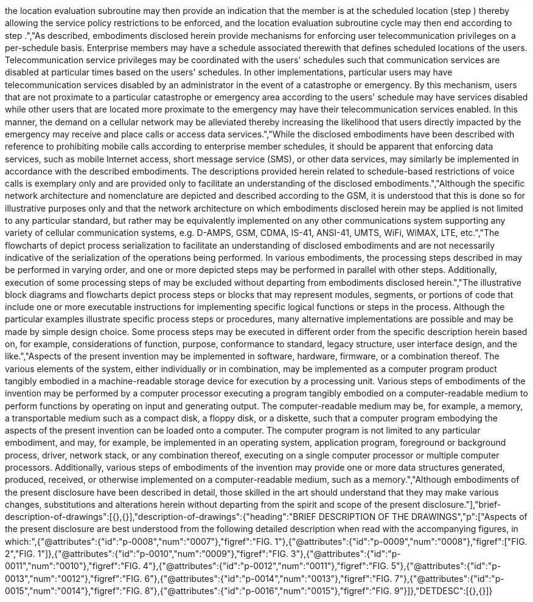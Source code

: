 the location evaluation subroutine may then provide an indication that the member is at the scheduled location (step ) thereby allowing the service policy restrictions to be enforced, and the location evaluation subroutine cycle may then end according to step .","As described, embodiments disclosed herein provide mechanisms for enforcing user telecommunication privileges on a per-schedule basis. Enterprise members may have a schedule associated therewith that defines scheduled locations of the users. Telecommunication service privileges may be coordinated with the users' schedules such that communication services are disabled at particular times based on the users' schedules. In other implementations, particular users may have telecommunication services disabled by an administrator in the event of a catastrophe or emergency. By this mechanism, users that are not proximate to a particular catastrophe or emergency area according to the users' schedule may have services disabled while other users that are located more proximate to the emergency may have their telecommunication services enabled. In this manner, the demand on a cellular network may be alleviated thereby increasing the likelihood that users directly impacted by the emergency may receive and place calls or access data services.","While the disclosed embodiments have been described with reference to prohibiting mobile calls according to enterprise member schedules, it should be apparent that enforcing data services, such as mobile Internet access, short message service (SMS), or other data services, may similarly be implemented in accordance with the described embodiments. The descriptions provided herein related to schedule-based restrictions of voice calls is exemplary only and are provided only to facilitate an understanding of the disclosed embodiments.","Although the specific network architecture and nomenclature are depicted and described according to the GSM, it is understood that this is done so for illustrative purposes only and that the network architecture on which embodiments disclosed herein may be applied is not limited to any particular standard, but rather may be equivalently implemented on any other communications system supporting any variety of cellular communication systems, e.g. D-AMPS, GSM, CDMA, IS-41, ANSI-41, UMTS, WiFi, WiMAX, LTE, etc.","The flowcharts of  depict process serialization to facilitate an understanding of disclosed embodiments and are not necessarily indicative of the serialization of the operations being performed. In various embodiments, the processing steps described in  may be performed in varying order, and one or more depicted steps may be performed in parallel with other steps. Additionally, execution of some processing steps of  may be excluded without departing from embodiments disclosed herein.","The illustrative block diagrams and flowcharts depict process steps or blocks that may represent modules, segments, or portions of code that include one or more executable instructions for implementing specific logical functions or steps in the process. Although the particular examples illustrate specific process steps or procedures, many alternative implementations are possible and may be made by simple design choice. Some process steps may be executed in different order from the specific description herein based on, for example, considerations of function, purpose, conformance to standard, legacy structure, user interface design, and the like.","Aspects of the present invention may be implemented in software, hardware, firmware, or a combination thereof. The various elements of the system, either individually or in combination, may be implemented as a computer program product tangibly embodied in a machine-readable storage device for execution by a processing unit. Various steps of embodiments of the invention may be performed by a computer processor executing a program tangibly embodied on a computer-readable medium to perform functions by operating on input and generating output. The computer-readable medium may be, for example, a memory, a transportable medium such as a compact disk, a floppy disk, or a diskette, such that a computer program embodying the aspects of the present invention can be loaded onto a computer. The computer program is not limited to any particular embodiment, and may, for example, be implemented in an operating system, application program, foreground or background process, driver, network stack, or any combination thereof, executing on a single computer processor or multiple computer processors. Additionally, various steps of embodiments of the invention may provide one or more data structures generated, produced, received, or otherwise implemented on a computer-readable medium, such as a memory.","Although embodiments of the present disclosure have been described in detail, those skilled in the art should understand that they may make various changes, substitutions and alterations herein without departing from the spirit and scope of the present disclosure."],"brief-description-of-drawings":[{},{}],"description-of-drawings":{"heading":"BRIEF DESCRIPTION OF THE
DRAWINGS","p":["Aspects of the present disclosure are best understood from the following detailed description when read with the accompanying figures, in which:",{"@attributes":{"id":"p-0008","num":"0007"},"figref":"FIG. 1"},{"@attributes":{"id":"p-0009","num":"0008"},"figref":["FIG. 2","FIG. 1"]},{"@attributes":{"id":"p-0010","num":"0009"},"figref":"FIG. 3"},{"@attributes":{"id":"p-0011","num":"0010"},"figref":"FIG. 4"},{"@attributes":{"id":"p-0012","num":"0011"},"figref":"FIG. 5"},{"@attributes":{"id":"p-0013","num":"0012"},"figref":"FIG. 6"},{"@attributes":{"id":"p-0014","num":"0013"},"figref":"FIG. 7"},{"@attributes":{"id":"p-0015","num":"0014"},"figref":"FIG. 8"},{"@attributes":{"id":"p-0016","num":"0015"},"figref":"FIG. 9"}]},"DETDESC":[{},{}]}
